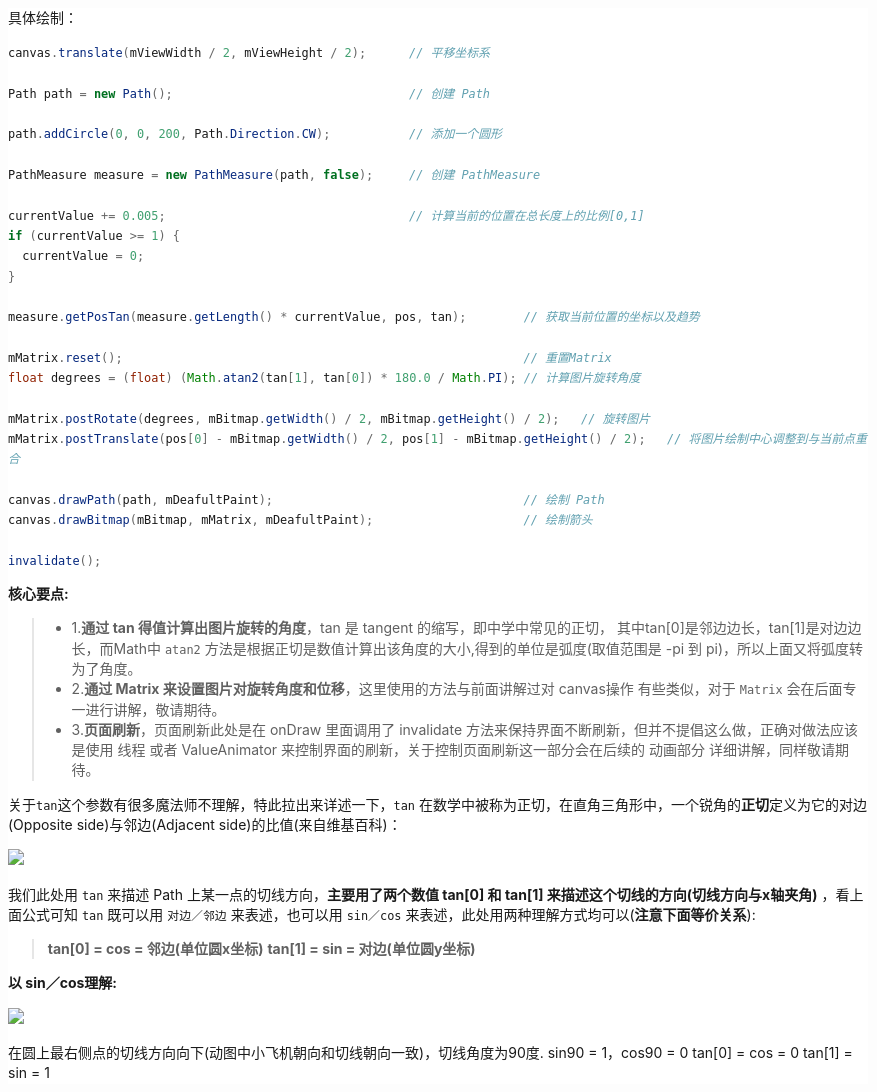 具体绘制：

```java
canvas.translate(mViewWidth / 2, mViewHeight / 2);      // 平移坐标系

Path path = new Path();                                 // 创建 Path

path.addCircle(0, 0, 200, Path.Direction.CW);           // 添加一个圆形

PathMeasure measure = new PathMeasure(path, false);     // 创建 PathMeasure

currentValue += 0.005;                                  // 计算当前的位置在总长度上的比例[0,1]
if (currentValue >= 1) {
  currentValue = 0;
}

measure.getPosTan(measure.getLength() * currentValue, pos, tan);        // 获取当前位置的坐标以及趋势

mMatrix.reset();                                                        // 重置Matrix
float degrees = (float) (Math.atan2(tan[1], tan[0]) * 180.0 / Math.PI); // 计算图片旋转角度

mMatrix.postRotate(degrees, mBitmap.getWidth() / 2, mBitmap.getHeight() / 2);   // 旋转图片
mMatrix.postTranslate(pos[0] - mBitmap.getWidth() / 2, pos[1] - mBitmap.getHeight() / 2);   // 将图片绘制中心调整到与当前点重合

canvas.drawPath(path, mDeafultPaint);                                   // 绘制 Path
canvas.drawBitmap(mBitmap, mMatrix, mDeafultPaint);                     // 绘制箭头

invalidate();                
```

**核心要点:**

> - 1.**通过 tan 得值计算出图片旋转的角度**，tan 是 tangent 的缩写，即中学中常见的正切， 其中tan[0]是邻边边长，tan[1]是对边边长，而Math中 `atan2` 方法是根据正切是数值计算出该角度的大小,得到的单位是弧度(取值范围是 -pi 到 pi)，所以上面又将弧度转为了角度。
> - 2.**通过 Matrix 来设置图片对旋转角度和位移**，这里使用的方法与前面讲解过对 canvas操作 有些类似，对于 `Matrix` 会在后面专一进行讲解，敬请期待。
> - 3.**页面刷新**，页面刷新此处是在 onDraw 里面调用了 invalidate 方法来保持界面不断刷新，但并不提倡这么做，正确对做法应该是使用 线程 或者 ValueAnimator 来控制界面的刷新，关于控制页面刷新这一部分会在后续的 动画部分 详细讲解，同样敬请期待。

关于`tan`这个参数有很多魔法师不理解，特此拉出来详述一下，`tan` 在数学中被称为正切，在直角三角形中，一个锐角的**正切**定义为它的对边(Opposite side)与邻边(Adjacent side)的比值(来自维基百科)：

![](/picture/pathmeasure-08.jpg)

我们此处用 `tan` 来描述 Path 上某一点的切线方向，**主要用了两个数值 tan[0] 和 tan[1] 来描述这个切线的方向(切线方向与x轴夹角)** ，看上面公式可知 `tan` 既可以用 `对边／邻边` 来表述，也可以用 `sin／cos` 来表述，此处用两种理解方式均可以(**注意下面等价关系**):

> **tan[0] = cos = 邻边(单位圆x坐标)**
> **tan[1] = sin = 对边(单位圆y坐标)**

**以 sin／cos理解:**

![](/picture/pathmeasure-09.jpg)

在圆上最右侧点的切线方向向下(动图中小飞机朝向和切线朝向一致)，切线角度为90度.
sin90 = 1，cos90 = 0
tan[0] = cos = 0
tan[1] = sin = 1
